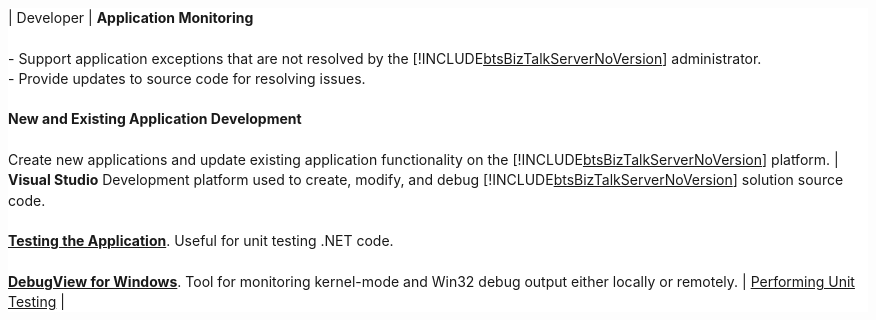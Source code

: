 |                                            Developer                                             |                                                                                                                                                                                                                                                                                 **Application Monitoring**<br /><br /> -   Support application exceptions that are not resolved by the [!INCLUDE[btsBizTalkServerNoVersion](../includes/btsbiztalkservernoversion-md.md)] administrator.<br />-   Provide updates to source code for resolving issues.<br /><br /> **New and Existing Application Development**<br /><br /> Create new applications and update existing application functionality on the [!INCLUDE[btsBizTalkServerNoVersion](../includes/btsbiztalkservernoversion-md.md)] platform.                                                                                                                                                                                                                                                                                 |                                                                                                                                                                                                                                                                                                                                                                                                                                                                                                                                                                                                                                                                                                                                                                                                                                                                                                                                                                                                                                **Visual Studio**  Development platform used to create, modify, and debug [!INCLUDE[btsBizTalkServerNoVersion](../includes/btsbiztalkservernoversion-md.md)] solution source code.<br /><br /> **[Testing the Application](/azure/devops/test/overview)**. Useful for unit testing .NET code.<br /><br /> **[DebugView for Windows](/sysinternals/downloads/debugview)**. Tool for monitoring kernel-mode and Win32 debug output either locally or remotely.                                                                                                                                                                                                                                                                                                                                                                                                                                                                                                                                                                                                                                                                                                                                                                                                                                                                                                                                                                                                                                |                                                                                                                                                                                                                                                                                                        [Performing Unit Testing](../technical-guides/performing-unit-testing.md)                                                                                                                                                                                                                                                                                                        |